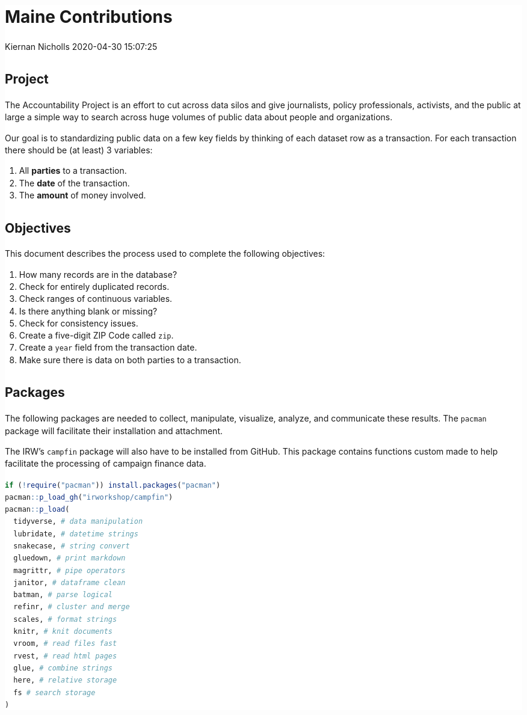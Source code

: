 Maine Contributions
================
Kiernan Nicholls
2020-04-30 15:07:25



## Project

The Accountability Project is an effort to cut across data silos and
give journalists, policy professionals, activists, and the public at
large a simple way to search across huge volumes of public data about
people and organizations.

Our goal is to standardizing public data on a few key fields by thinking
of each dataset row as a transaction. For each transaction there should
be (at least) 3 variables:

1.  All **parties** to a transaction.
2.  The **date** of the transaction.
3.  The **amount** of money involved.

## Objectives

This document describes the process used to complete the following
objectives:

1.  How many records are in the database?
2.  Check for entirely duplicated records.
3.  Check ranges of continuous variables.
4.  Is there anything blank or missing?
5.  Check for consistency issues.
6.  Create a five-digit ZIP Code called `zip`.
7.  Create a `year` field from the transaction date.
8.  Make sure there is data on both parties to a transaction.

## Packages

The following packages are needed to collect, manipulate, visualize,
analyze, and communicate these results. The `pacman` package will
facilitate their installation and attachment.

The IRW’s `campfin` package will also have to be installed from GitHub.
This package contains functions custom made to help facilitate the
processing of campaign finance data.

``` r
if (!require("pacman")) install.packages("pacman")
pacman::p_load_gh("irworkshop/campfin")
pacman::p_load(
  tidyverse, # data manipulation
  lubridate, # datetime strings
  snakecase, # string convert
  gluedown, # print markdown
  magrittr, # pipe operators
  janitor, # dataframe clean
  batman, # parse logical
  refinr, # cluster and merge
  scales, # format strings
  knitr, # knit documents
  vroom, # read files fast
  rvest, # read html pages
  glue, # combine strings
  here, # relative storage
  fs # search storage 
)
```